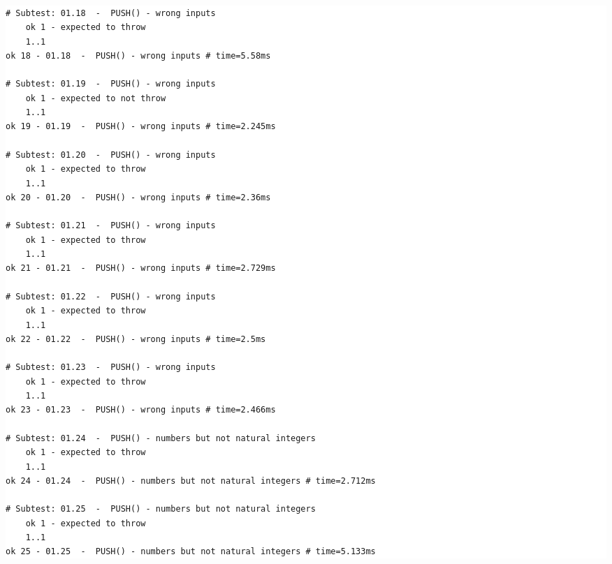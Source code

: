     # Subtest: 01.18  -  PUSH() - wrong inputs
        ok 1 - expected to throw
        1..1
    ok 18 - 01.18  -  PUSH() - wrong inputs # time=5.58ms
    
    # Subtest: 01.19  -  PUSH() - wrong inputs
        ok 1 - expected to not throw
        1..1
    ok 19 - 01.19  -  PUSH() - wrong inputs # time=2.245ms
    
    # Subtest: 01.20  -  PUSH() - wrong inputs
        ok 1 - expected to throw
        1..1
    ok 20 - 01.20  -  PUSH() - wrong inputs # time=2.36ms
    
    # Subtest: 01.21  -  PUSH() - wrong inputs
        ok 1 - expected to throw
        1..1
    ok 21 - 01.21  -  PUSH() - wrong inputs # time=2.729ms
    
    # Subtest: 01.22  -  PUSH() - wrong inputs
        ok 1 - expected to throw
        1..1
    ok 22 - 01.22  -  PUSH() - wrong inputs # time=2.5ms
    
    # Subtest: 01.23  -  PUSH() - wrong inputs
        ok 1 - expected to throw
        1..1
    ok 23 - 01.23  -  PUSH() - wrong inputs # time=2.466ms
    
    # Subtest: 01.24  -  PUSH() - numbers but not natural integers
        ok 1 - expected to throw
        1..1
    ok 24 - 01.24  -  PUSH() - numbers but not natural integers # time=2.712ms
    
    # Subtest: 01.25  -  PUSH() - numbers but not natural integers
        ok 1 - expected to throw
        1..1
    ok 25 - 01.25  -  PUSH() - numbers but not natural integers # time=5.133ms
    